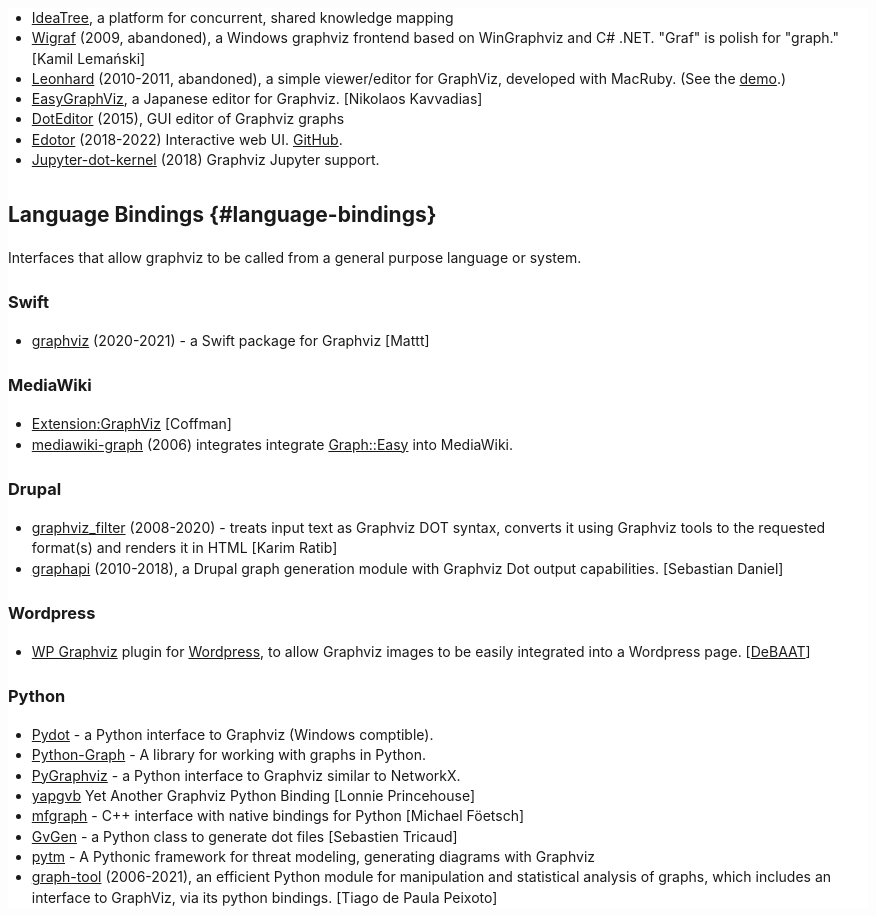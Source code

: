 *   [IdeaTree](https://www.ideatreelive.com/ideatree/), a platform for concurrent, shared knowledge mapping
*   [Wigraf](https://github.com/kml/Wigraf) (2009, abandoned), a Windows graphviz frontend based on WinGraphviz and C# .NET. "Graf" is polish for "graph." \[Kamil Lemański\]
*   [Leonhard](https://github.com/glejeune/Leonhard) (2010-2011, abandoned), a simple viewer/editor for GraphViz, developed with MacRuby. (See the [demo](https://youtu.be/nyfZVGlErTo).)
*   [EasyGraphViz](http://wiki.cyze.jp/wiki.cgi/software?page=EasyGraphViz), a Japanese editor for Graphviz. \[Nikolaos Kavvadias\]
*   [DotEditor](https://vincenthee.github.io/DotEditor/) (2015), GUI editor of Graphviz graphs
*   [Edotor](https://edotor.net/) (2018-2022) Interactive web UI. [GitHub](https://github.com/nikeee/edotor.net/).
*   [Jupyter-dot-kernel](https://github.com/laixintao/jupyter-dot-kernel) (2018) Graphviz Jupyter support.

## Language Bindings {#language-bindings}

Interfaces that allow graphviz to be called from a general purpose language or system.

### Swift

*   [graphviz](https://github.com/swiftDocOrg/graphviz) (2020-2021) \- a Swift package for Graphviz \[Mattt\]

### MediaWiki

*   [Extension:GraphViz](http://www.mediawiki.org/wiki/Extension:GraphViz) \[Coffman\]
*   [mediawiki-graph](https://search.cpan.org/~tels/mediawiki-graph/) (2006) integrates integrate [Graph::Easy](https://search.cpan.org/~tels/Graph-Easy/) into MediaWiki.

### Drupal

*   [graphviz_filter](https://drupal.org/project/graphviz_filter) (2008-2020) \- treats input text as Graphviz DOT syntax, converts it using Graphviz tools to the requested format(s) and renders it in HTML \[Karim Ratib\]
*   [graphapi](https://drupal.org/project/graphapi/) (2010-2018), a Drupal graph generation module with Graphviz Dot output capabilities. \[Sebastian Daniel\]

### Wordpress

*   [WP Graphviz](http://wordpress.org/plugins/wp-graphviz/) plugin for [Wordpress](http://wordpress.org/), to allow Graphviz images to be easily integrated into a Wordpress page. \[[DeBAAT](http://profiles.wordpress.org/debaat/)\]

### Python

*   [Pydot](https://code.google.com/p/pydot/) \- a Python interface to Graphviz (Windows comptible).
*   [Python-Graph](https://code.google.com/p/python-graph/) \- A library for working with graphs in Python.
*   [PyGraphviz](http://networkx.lanl.gov/pygraphviz/) \- a Python interface to Graphviz similar to NetworkX.
*   [yapgvb](http://yapgvb.sourceforge.net/) Yet Another Graphviz Python Binding \[Lonnie Princehouse\]
*   [mfgraph](http://realmike.org) \- C++ interface with native bindings for Python \[Michael Föetsch\]
*   [GvGen](https://github.com/stricaud/gvgen) \- a Python class to generate dot files \[Sebastien Tricaud\]
*   [pytm](https://github.com/izar/pytm/) \- A Pythonic framework for threat modeling, generating diagrams with Graphviz
*   [graph-tool](https://graph-tool.skewed.de/) (2006-2021), an efficient Python module for manipulation and statistical analysis of graphs, which includes an interface to GraphViz, via its python bindings. \[Tiago de Paula Peixoto\]
